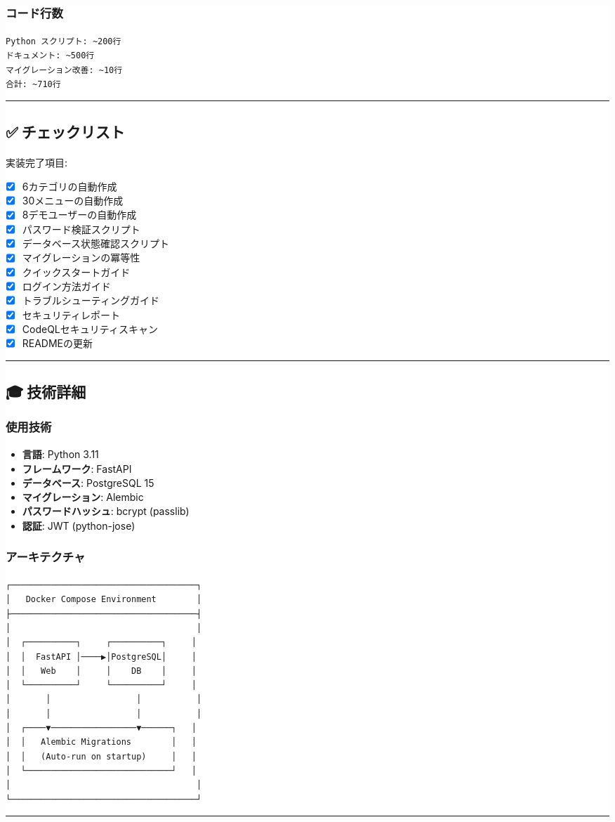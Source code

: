 ### コード行数
```
Python スクリプト: ~200行
ドキュメント: ~500行
マイグレーション改善: ~10行
合計: ~710行
```

---

## ✅ チェックリスト

実装完了項目:
- [x] 6カテゴリの自動作成
- [x] 30メニューの自動作成
- [x] 8デモユーザーの自動作成
- [x] パスワード検証スクリプト
- [x] データベース状態確認スクリプト
- [x] マイグレーションの冪等性
- [x] クイックスタートガイド
- [x] ログイン方法ガイド
- [x] トラブルシューティングガイド
- [x] セキュリティレポート
- [x] CodeQLセキュリティスキャン
- [x] READMEの更新

---

## 🎓 技術詳細

### 使用技術
- **言語**: Python 3.11
- **フレームワーク**: FastAPI
- **データベース**: PostgreSQL 15
- **マイグレーション**: Alembic
- **パスワードハッシュ**: bcrypt (passlib)
- **認証**: JWT (python-jose)

### アーキテクチャ
```
┌─────────────────────────────────────┐
│   Docker Compose Environment        │
├─────────────────────────────────────┤
│                                     │
│  ┌──────────┐     ┌──────────┐     │
│  │  FastAPI │────▶│PostgreSQL│     │
│  │   Web    │     │    DB    │     │
│  └──────────┘     └──────────┘     │
│       │                 │           │
│       │                 │           │
│  ┌────▼─────────────────▼──────┐   │
│  │   Alembic Migrations        │   │
│  │   (Auto-run on startup)     │   │
│  └─────────────────────────────┘   │
│                                     │
└─────────────────────────────────────┘
```

---